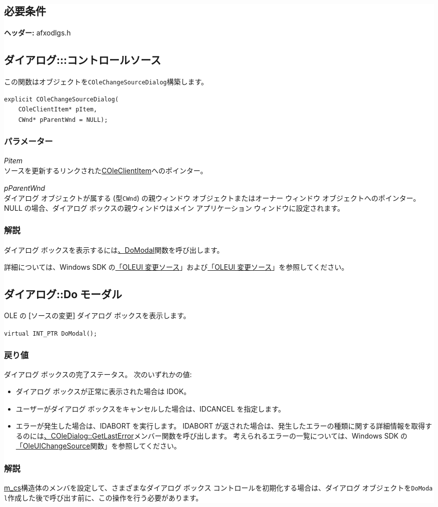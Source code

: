 ## <a name="requirements"></a>必要条件

**ヘッダー:** afxodlgs.h

## <a name="colechangesourcedialogcolechangesourcedialog"></a><a name="colechangesourcedialog"></a>ダイアログ:::コントロールソース

この関数はオブジェクトを`COleChangeSourceDialog`構築します。

```
explicit COleChangeSourceDialog(
    COleClientItem* pItem,
    CWnd* pParentWnd = NULL);
```

### <a name="parameters"></a>パラメーター

*Pitem*<br/>
ソースを更新するリンクされた[COleClientItem](../../mfc/reference/coleclientitem-class.md)へのポインター。

*pParentWnd*<br/>
ダイアログ オブジェクトが属する (型`CWnd`) の親ウィンドウ オブジェクトまたはオーナー ウィンドウ オブジェクトへのポインター。 NULL の場合、ダイアログ ボックスの親ウィンドウはメイン アプリケーション ウィンドウに設定されます。

### <a name="remarks"></a>解説

ダイアログ ボックスを表示するには[、DoModal](#domodal)関数を呼び出します。

詳細については、Windows SDK の[「OLEUI 変更ソース](/windows/win32/api/oledlg/ns-oledlg-oleuichangesourcew)」および[「OLEUI 変更ソース](/windows/win32/api/oledlg/nf-oledlg-oleuichangesourcew)」を参照してください。

## <a name="colechangesourcedialogdomodal"></a><a name="domodal"></a>ダイアログ::Do モーダル

OLE の [ソースの変更] ダイアログ ボックスを表示します。

```
virtual INT_PTR DoModal();
```

### <a name="return-value"></a>戻り値

ダイアログ ボックスの完了ステータス。 次のいずれかの値:

- ダイアログ ボックスが正常に表示された場合は IDOK。

- ユーザーがダイアログ ボックスをキャンセルした場合は、IDCANCEL を指定します。

- エラーが発生した場合は、IDABORT を実行します。 IDABORT が返された場合は、発生したエラーの種類に関する詳細情報を取得するのには[、COleDialog::GetLastError](../../mfc/reference/coledialog-class.md#getlasterror)メンバー関数を呼び出します。 考えられるエラーの一覧については、Windows SDK の[「OleUIChangeSource](/windows/win32/api/oledlg/nf-oledlg-oleuichangesourcew)関数」を参照してください。

### <a name="remarks"></a>解説

[m_cs](#m_cs)構造体のメンバを設定して、さまざまなダイアログ ボックス コントロールを初期化する場合は、ダイアログ オブジェクトを`DoModal`作成した後で呼び出す前に、この操作を行う必要があります。
